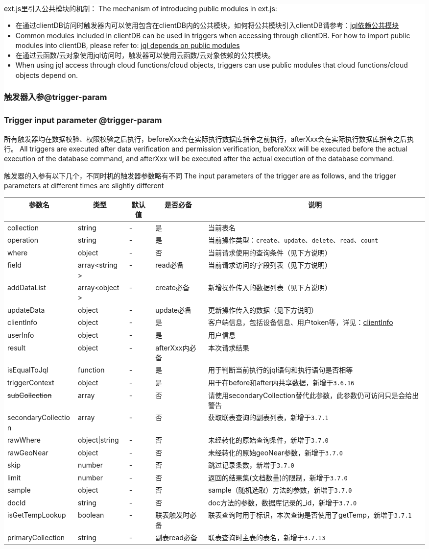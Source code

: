 ext.js里引入公共模块的机制：
The mechanism of introducing public modules in ext.js:
- 在通过clientDB访问时触发器内可以使用包含在clientDB内的公共模块，如何将公共模块引入clientDB请参考：[jql依赖公共模块](jql.md#common-for-jql)
- Common modules included in clientDB can be used in triggers when accessing through clientDB. For how to import public modules into clientDB, please refer to: [jql depends on public modules](jql.md#common-for-jql)
- 在通过云函数/云对象使用jql访问时，触发器可以使用云函数/云对象依赖的公共模块。
- When using jql access through cloud functions/cloud objects, triggers can use public modules that cloud functions/cloud objects depend on.

### 触发器入参@trigger-param
### Trigger input parameter @trigger-param

所有触发器均在数据校验、权限校验之后执行，beforeXxx会在实际执行数据库指令之前执行，afterXxx会在实际执行数据库指令之后执行。
All triggers are executed after data verification and permission verification, beforeXxx will be executed before the actual execution of the database command, and afterXxx will be executed after the actual execution of the database command.

触发器的入参有以下几个，不同时机的触发器参数略有不同
The input parameters of the trigger are as follows, and the trigger parameters at different times are slightly different

|参数名							|类型								|默认值	|是否必备															|说明																																												|
|--									|--									|--			|--																		|--																																													|
|collection					|string							|-			|是																		|当前表名																																										|
|operation					|string							|-			|是																		|当前操作类型：`create`、`update`、`delete`、`read`、`count`																|
|where							|object							|-			|否																		|当前请求使用的查询条件（见下方说明）																												|
|field							|array&lt;string&gt;|-			|read必备															|当前请求访问的字段列表（见下方说明）																												|
|addDataList				|array&lt;object&gt;|-			|create必备														|新增操作传入的数据列表（见下方说明）																												|
|updateData					|object							|-			|update必备														|更新操作传入的数据（见下方说明）																														|
|clientInfo					|object							|-			|是																		|客户端信息，包括设备信息、用户token等，详见：[clientInfo](cf-functions.md#get-client-infos)|
|userInfo						|object							|-			|是																		|用户信息																																										|
|result							|object							|-			|afterXxx内必备												|本次请求结果																																								|
|isEqualToJql				|function						|-			|是																		|用于判断当前执行的jql语句和执行语句是否相等																								|
|triggerContext			|object							|-			|是																		|用于在before和after内共享数据，新增于`3.6.16`																							|
|~~subCollection~~	|array							|-			|否																		|请使用secondaryCollection替代此参数，此参数仍可访问只是会给出警告													|
|secondaryCollection|array							|-			|否																		|获取联表查询的副表列表，新增于`3.7.1`																											|
|rawWhere						|object&#124;string	|-			|否																		|未经转化的原始查询条件，新增于`3.7.0`																											|
|rawGeoNear					|object							|-			|否																		|未经转化的原始geoNear参数，新增于`3.7.0`																										|
|skip								|number							|-			|否																		|跳过记录条数，新增于`3.7.0`																																|
|limit							|number							|-			|否																		|返回的结果集(文档数量)的限制，新增于`3.7.0`																								|
|sample							|object							|-			|否																		|sample（随机选取）方法的参数，新增于`3.7.0`																								|
|docId							|string							|-			|否																		|doc方法的参数，数据库记录的_id，新增于`3.7.0`																							|
|isGetTempLookup		|boolean						|-			|联表触发时必备                        |联表查询时用于标识，本次查询是否使用了getTemp，新增于`3.7.1`																|
|primaryCollection	|string 						|-			|副表read必备                          |联表查询时主表的表名，新增于`3.7.13`																|
